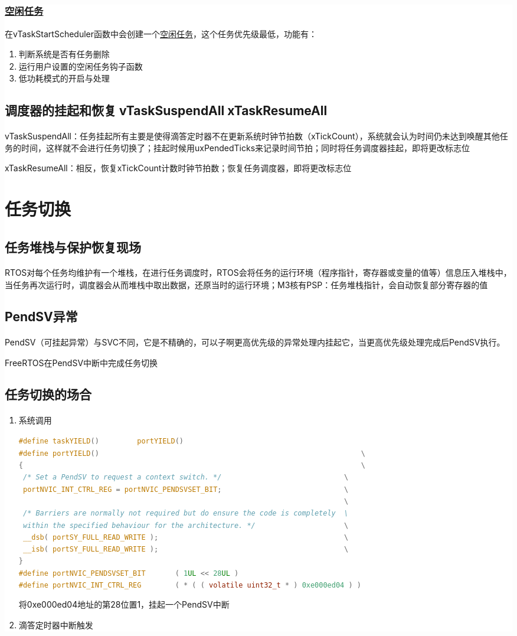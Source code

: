 ### [空闲任务](#ldleTask)

在vTaskStartScheduler函数中会创建一个[空闲任务](#ldleTask)，这个任务优先级最低，功能有：

1. 判断系统是否有任务删除
2. 运行用户设置的空闲任务钩子函数
3. 低功耗模式的开启与处理

## 调度器的挂起和恢复 vTaskSuspendAll xTaskResumeAll

vTaskSuspendAll：任务挂起所有主要是使得滴答定时器不在更新系统时钟节拍数（xTickCount），系统就会认为时间仍未达到唤醒其他任务的时间，这样就不会进行任务切换了；挂起时候用uxPendedTicks来记录时间节拍；同时将任务调度器挂起，即将更改标志位

xTaskResumeAll：相反，恢复xTickCount计数时钟节拍数；恢复任务调度器，即将更改标志位

# 任务切换

## 任务堆栈与保护恢复现场

RTOS对每个任务均维护有一个堆栈，在进行任务调度时，RTOS会将任务的运行环境（程序指针，寄存器或变量的值等）信息压入堆栈中，当任务再次运行时，调度器会从而堆栈中取出数据，还原当时的运行环境；M3核有PSP：任务堆栈指针，会自动恢复部分寄存器的值

## PendSV异常

PendSV（可挂起异常）与SVC不同，它是不精确的，可以子啊更高优先级的异常处理内挂起它，当更高优先级处理完成后PendSV执行。

FreeRTOS在PendSV中断中完成任务切换

## 任务切换的场合

1. 系统调用

   ```c
   #define taskYIELD()         portYIELD()
   #define portYIELD()																\
   {																				\
   	/* Set a PendSV to request a context switch. */								\
   	portNVIC_INT_CTRL_REG = portNVIC_PENDSVSET_BIT;								\
   																				\
   	/* Barriers are normally not required but do ensure the code is completely	\
   	within the specified behaviour for the architecture. */						\
   	__dsb( portSY_FULL_READ_WRITE );											\
   	__isb( portSY_FULL_READ_WRITE );											\
   }
   #define portNVIC_PENDSVSET_BIT		( 1UL << 28UL )
   #define portNVIC_INT_CTRL_REG		( * ( ( volatile uint32_t * ) 0xe000ed04 ) )
   ```

   将0xe000ed04地址的第28位置1，挂起一个PendSV中断

2. <span id="SysTick_Handler">滴答定时器中断触发</span>

